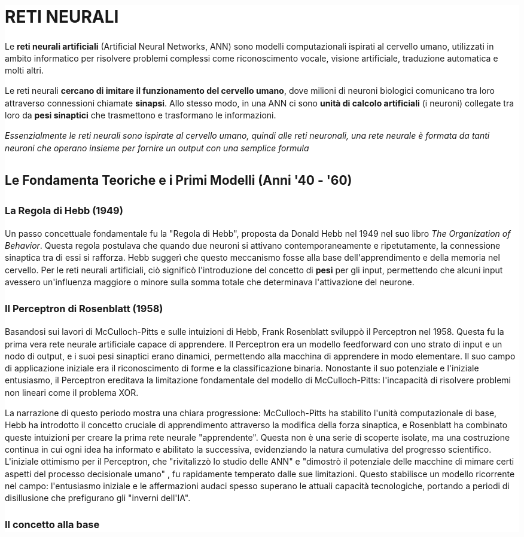 # RETI NEURALI

Le **reti neurali artificiali** (Artificial Neural Networks, ANN) sono modelli computazionali ispirati al cervello umano, utilizzati in ambito informatico per risolvere problemi complessi come riconoscimento vocale, visione artificiale, traduzione automatica e molti altri.

Le reti neurali **cercano di imitare il funzionamento del cervello umano**, dove milioni di neuroni biologici comunicano tra loro attraverso connessioni chiamate **sinapsi**. Allo stesso modo, in una ANN ci sono **unità di calcolo artificiali** (i neuroni) collegate tra loro da **pesi sinaptici** che trasmettono e trasformano le informazioni.

*Essenzialmente le reti neurali sono ispirate al cervello umano, quindi alle reti neuronali, una rete neurale è formata da tanti neuroni che operano insieme per fornire un output con una semplice formula*

## Le Fondamenta Teoriche e i Primi Modelli (Anni '40 - '60)

### La Regola di Hebb (1949)

Un passo concettuale fondamentale fu la "Regola di Hebb", proposta da Donald Hebb nel 1949 nel suo libro *The Organization of Behavior*. Questa regola postulava che quando due neuroni si attivano contemporaneamente e ripetutamente, la connessione sinaptica tra di essi si rafforza. Hebb suggerì che questo meccanismo fosse alla base dell'apprendimento e della memoria nel cervello. Per le reti neurali artificiali, ciò significò l'introduzione del concetto di **pesi** per gli input, permettendo che alcuni input avessero un'influenza maggiore o minore sulla somma totale che determinava l'attivazione del neurone.  

### Il Perceptron di Rosenblatt (1958)

Basandosi sui lavori di McCulloch-Pitts e sulle intuizioni di Hebb, Frank Rosenblatt sviluppò il Perceptron nel 1958. Questa fu la prima vera rete neurale artificiale capace di apprendere. Il Perceptron era un modello feedforward con uno strato di input e un nodo di output, e i suoi pesi sinaptici erano dinamici, permettendo alla macchina di apprendere in modo elementare. Il suo campo di applicazione iniziale era il riconoscimento di forme e la classificazione binaria. Nonostante il suo potenziale e l'iniziale entusiasmo, il Perceptron ereditava la limitazione fondamentale del modello di McCulloch-Pitts: l'incapacità di risolvere problemi non lineari come il problema XOR.  

La narrazione di questo periodo mostra una chiara progressione: McCulloch-Pitts ha stabilito l'unità computazionale di base, Hebb ha introdotto il concetto cruciale di apprendimento attraverso la modifica della forza sinaptica, e Rosenblatt ha combinato queste intuizioni per creare la prima rete neurale "apprendente". Questa non è una serie di scoperte isolate, ma una costruzione continua in cui ogni idea ha informato e abilitato la successiva, evidenziando la natura cumulativa del progresso scientifico. L'iniziale ottimismo per il Perceptron, che "rivitalizzò lo studio delle ANN" e "dimostrò il potenziale delle macchine di mimare certi aspetti del processo decisionale umano" , fu rapidamente temperato dalle sue limitazioni. Questo stabilisce un modello ricorrente nel campo: l'entusiasmo iniziale e le affermazioni audaci spesso superano le attuali capacità tecnologiche, portando a periodi di disillusione che prefigurano gli "inverni dell'IA".

### Il concetto alla base
